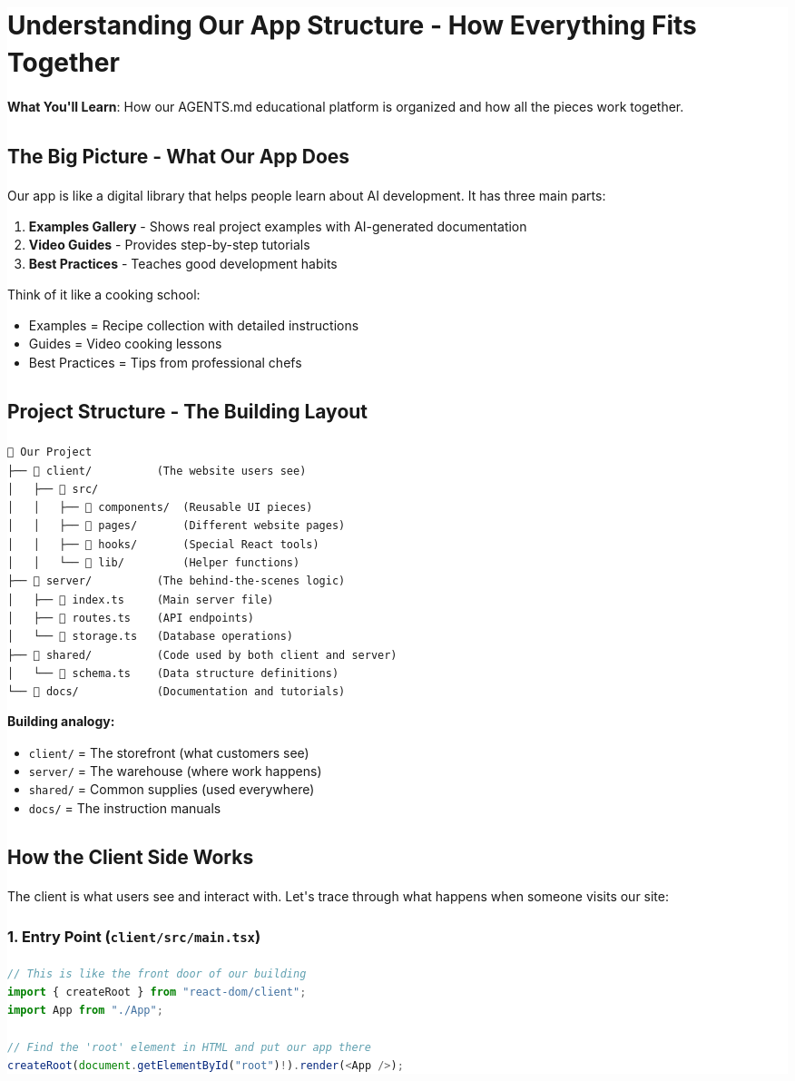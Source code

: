 # Understanding Our App Structure - How Everything Fits Together

**What You'll Learn**: How our AGENTS.md educational platform is organized and how all the pieces work together.

## The Big Picture - What Our App Does

Our app is like a digital library that helps people learn about AI development. It has three main parts:

1. **Examples Gallery** - Shows real project examples with AI-generated documentation
2. **Video Guides** - Provides step-by-step tutorials 
3. **Best Practices** - Teaches good development habits

Think of it like a cooking school:
- Examples = Recipe collection with detailed instructions
- Guides = Video cooking lessons
- Best Practices = Tips from professional chefs

## Project Structure - The Building Layout

```
📁 Our Project
├── 📁 client/          (The website users see)
│   ├── 📁 src/
│   │   ├── 📁 components/  (Reusable UI pieces)
│   │   ├── 📁 pages/       (Different website pages)
│   │   ├── 📁 hooks/       (Special React tools)
│   │   └── 📁 lib/         (Helper functions)
├── 📁 server/          (The behind-the-scenes logic)
│   ├── 📄 index.ts     (Main server file)
│   ├── 📄 routes.ts    (API endpoints)
│   └── 📄 storage.ts   (Database operations)
├── 📁 shared/          (Code used by both client and server)
│   └── 📄 schema.ts    (Data structure definitions)
└── 📁 docs/            (Documentation and tutorials)
```

**Building analogy:**
- `client/` = The storefront (what customers see)
- `server/` = The warehouse (where work happens)
- `shared/` = Common supplies (used everywhere)
- `docs/` = The instruction manuals

## How the Client Side Works

The client is what users see and interact with. Let's trace through what happens when someone visits our site:

### 1. Entry Point (`client/src/main.tsx`)
```javascript
// This is like the front door of our building
import { createRoot } from "react-dom/client";
import App from "./App";

// Find the 'root' element in HTML and put our app there
createRoot(document.getElementById("root")!).render(<App />);
```
